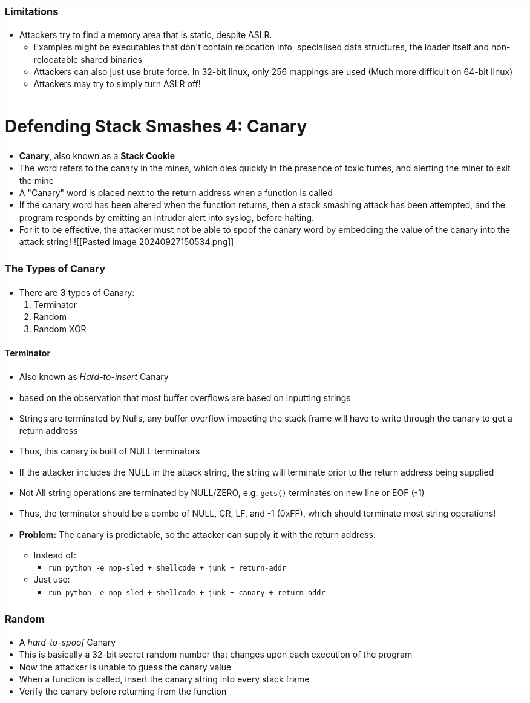 ### Limitations
- Attackers try to find a memory area that is static, despite ASLR.
	- Examples might be executables that don't contain relocation info, specialised data structures, the loader itself and non-relocatable shared binaries
	- Attackers can also just use brute force. In 32-bit linux, only 256 mappings are used (Much more difficult on 64-bit linux)
	- Attackers may try to simply turn ASLR off!


# Defending Stack Smashes 4: Canary
- **Canary**, also known as a **Stack Cookie**
- The word refers to the canary in the mines, which dies quickly in the presence of toxic fumes, and alerting the miner to exit the mine
- A "Canary" word is placed next to the return address when a function is called
- If the canary word has been altered when the function returns, then a stack smashing attack has been attempted, and the program responds by emitting an intruder alert into syslog, before halting.
- For it to be effective, the attacker must not be able to spoof the canary word by embedding the value of the canary into the attack string!
![[Pasted image 20240927150534.png]]

### The Types of Canary
- There are **3** types of Canary:
	1. Terminator
	2. Random
	3. Random XOR
#### Terminator
- Also known as *Hard-to-insert* Canary
- based on the observation that most buffer overflows are based on inputting strings
- Strings are terminated by Nulls, any buffer overflow impacting the stack frame will have to write through the canary to get a return address
- Thus, this canary is built of NULL terminators
- If the attacker includes the NULL in the attack string, the string will terminate prior to the return address being supplied

- Not All string operations are terminated by NULL/ZERO, e.g. `gets()` terminates on new line or EOF (-1)
- Thus, the terminator should be a combo of NULL, CR, LF, and -1 (0xFF), which should terminate most string operations!

- **Problem:**  The canary is predictable, so the attacker can supply it with the return address:
	- Instead of:
		- `run python -e nop-sled + shellcode + junk + return-addr`
	- Just use:
		- `run python -e nop-sled + shellcode + junk + canary + return-addr`

### Random
- A *hard-to-spoof* Canary
- This is basically a 32-bit secret random number that changes upon each execution of the program
- Now the attacker is unable to guess the canary value
- When a function is called, insert the canary string into every stack frame
- Verify the canary before returning from the function
